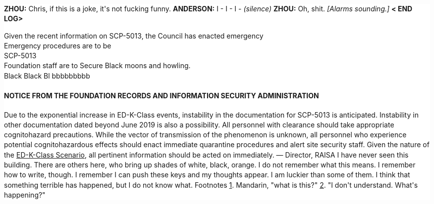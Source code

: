 **ZHOU:** Chris, if this is a joke, it's not fucking funny.
**ANDERSON:** I - I - I - _(silence)_
**ZHOU:** Oh, shit.
_[Alarms sounding.]_
**< END LOG>**
  
Given the recent information on SCP-5013, the Council has enacted emergency  
Emergency procedures are to be  
SCP-5013  
Foundation staff are to
Secure
Black moons and howling.  
Black
Black
Bl
bbbbbbbbb  

#### NOTICE FROM THE FOUNDATION RECORDS AND INFORMATION SECURITY ADMINISTRATION
Due to the exponential increase in ED-K-Class events, instability in the documentation for SCP-5013 is anticipated. Instability in other documentation dated beyond June 2019 is also a possibility. All personnel with clearance should take appropriate cognitohazard precautions. While the vector of transmission of the phenomenon is unknown, all personnel who experience potential cognitohazardous effects should enact immediate quarantine procedures and alert site security staff.
Given the nature of the [ED-K-Class Scenario](/scp-3848), all pertinent information should be acted on immediately.
— Director, RAISA
I have never seen this building. There are others here, who bring up shades of white, black, orange. I do not remember what this means. I remember how to write, though. I remember I can push these keys and my thoughts appear. I am luckier than some of them.
I think that something terrible has happened, but I do not know what.
Footnotes
[1](javascript:;). Mandarin, "what is this?"
[2](javascript:;). "I don't understand. What's happening?"